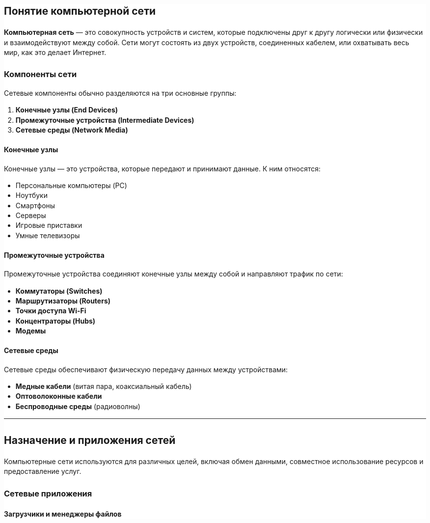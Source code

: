 
## Понятие компьютерной сети

**Компьютерная сеть** — это совокупность устройств и систем, которые подключены друг к другу логически или физически и взаимодействуют между собой. Сети могут состоять из двух устройств, соединенных кабелем, или охватывать весь мир, как это делает Интернет.

### Компоненты сети

Сетевые компоненты обычно разделяются на три основные группы:

1. **Конечные узлы (End Devices)**
2. **Промежуточные устройства (Intermediate Devices)**
3. **Сетевые среды (Network Media)**

#### Конечные узлы

Конечные узлы — это устройства, которые передают и принимают данные. К ним относятся:

- Персональные компьютеры (PC)
- Ноутбуки
- Смартфоны
- Серверы
- Игровые приставки
- Умные телевизоры

#### Промежуточные устройства

Промежуточные устройства соединяют конечные узлы между собой и направляют трафик по сети:

- **Коммутаторы (Switches)**
- **Маршрутизаторы (Routers)**
- **Точки доступа Wi-Fi**
- **Концентраторы (Hubs)**
- **Модемы**

#### Сетевые среды

Сетевые среды обеспечивают физическую передачу данных между устройствами:

- **Медные кабели** (витая пара, коаксиальный кабель)
- **Оптоволоконные кабели**
- **Беспроводные среды** (радиоволны)

---

## Назначение и приложения сетей

Компьютерные сети используются для различных целей, включая обмен данными, совместное использование ресурсов и предоставление услуг.

### Сетевые приложения

#### Загрузчики и менеджеры файлов

